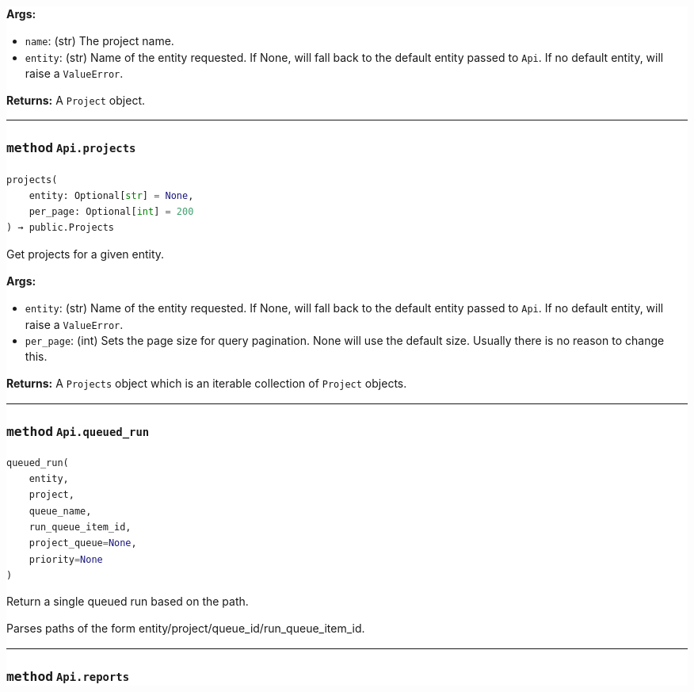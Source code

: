 **Args:**
 
 - `name`:  (str) The project name. 
 - `entity`:  (str) Name of the entity requested.  If None, will fall back to the  default entity passed to `Api`.  If no default entity, will raise a `ValueError`. 



**Returns:**
 A `Project` object. 

---

### <kbd>method</kbd> `Api.projects`

```python
projects(
    entity: Optional[str] = None,
    per_page: Optional[int] = 200
) → public.Projects
```

Get projects for a given entity. 



**Args:**
 
 - `entity`:  (str) Name of the entity requested.  If None, will fall back to the  default entity passed to `Api`.  If no default entity, will raise a `ValueError`. 
 - `per_page`:  (int) Sets the page size for query pagination.  None will use the default size.  Usually there is no reason to change this. 



**Returns:**
 A `Projects` object which is an iterable collection of `Project` objects. 

---

### <kbd>method</kbd> `Api.queued_run`

```python
queued_run(
    entity,
    project,
    queue_name,
    run_queue_item_id,
    project_queue=None,
    priority=None
)
```

Return a single queued run based on the path. 

Parses paths of the form entity/project/queue_id/run_queue_item_id. 

---

### <kbd>method</kbd> `Api.reports`
